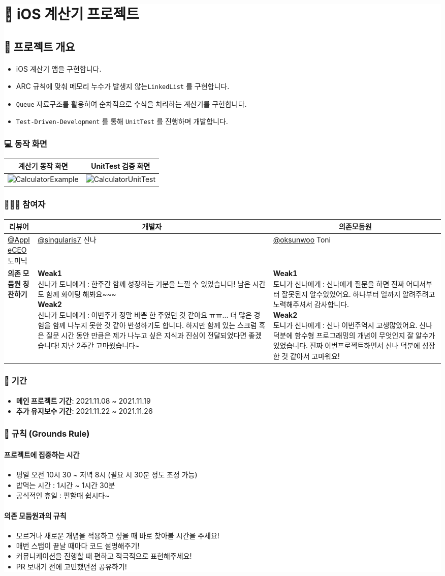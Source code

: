 # 🧮 **iOS 계산기 프로젝트**



## 🧐 프로젝트 개요

- iOS 계산기 앱을 구현합니다.

- ARC 규칙에 맞춰 메모리 누수가 발생지 않는`LinkedList` 를 구현합니다.

- `Queue` 자료구조를 활용하여 순차적으로 수식을 처리하는 계산기를 구현합니다.

- `Test-Driven-Development` 를 통해 `UnitTest` 를 진행하며 개발합니다.

  

### 💻 동작 화면

| 계산기 동작 화면                                             | UnitTest 검증 화면                                           |
| ------------------------------------------------------------ | ------------------------------------------------------------ |
| ![CalculatorExample](https://user-images.githubusercontent.com/25794814/143765316-4e4bd3f7-339b-4e15-b9c0-d7dbdfdd16bc.gif) | ![CalculatorUnitTest](https://user-images.githubusercontent.com/25794814/143765462-a9d2f64a-e014-4837-8292-17ef26230144.gif) |



### 🧑🏻‍💻 **참여자**

| 리뷰어                                          | 개발자                                                       | 의존모둠원                                                   |
| ----------------------------------------------- | ------------------------------------------------------------ | ------------------------------------------------------------ |
| [@AppleCEO](https://github.com/AppleCEO) 도미닉 | [@singularis7](https://github.com/smart8612) 신나            | [@oksunwoo](https://github.com/oksunwoo) Toni                |
| **의존 모둠원 칭찬하기**                        | **Weak1**<br />신나가 토니에게 : 한주간 함께 성장하는 기분을 느낄 수 있었습니다! 남은 시간도 함께 화이팅 해봐요~~~<br />**Weak2**<br />신나가 토니에게 : 이번주가 정말 바쁜 한 주였던 것 같아요 ㅠㅠ… 더 많은 경험을 함께 나누지 못한 것 같아 반성하기도 합니다. 하지만 함께 있는 스크럼 혹은 질문 시간 동안 만큼은 제가 나누고 싶은 지식과 진심이 전달되었다면 좋겠습니다! 지난 2주간 고마웠습니다~ | **Weak1** <br />토니가 신나에게 : 신나에게 질문을 하면 진짜 어디서부터 잘못된지 알수있었어요. 하나부터 열까지 알려주려고 노력해주셔서 감사합니다.<br />**Weak2**<br />토니가 신나에게 : 신나 이번주역시 고생많았어요. 신나 덕분에 함수형 프로그래밍의 개념이 무엇인지 잘 알수가 있었습니다. 진짜 이번프로젝트하면서 신나 덕분에 성장한 것 같아서 고마워요! |



### 📆 **기간**

* **메인 프로젝트 기간**: 2021.11.08 ~ 2021.11.19
* **추가 유지보수 기간**: 2021.11.22 ~ 2021.11.26



### 📖 규칙 (Grounds Rule)

#### 프로젝트에 집중하는 시간

- 평일 오전 10시 30 ~ 저녁 8시 (필요 시 30분 정도 조정 가능)
- 밥먹는 시간 : 1시간 ~ 1시간 30분
- 공식적인 휴일 : 편할때 쉽시다~

#### 의존 모둠원과의 규칙

- 모르거나 새로운 개념을 적용하고 싶을 때 바로 찾아볼 시간을 주세요!
- 매번 스탭이 끝날 때마다 코드 설명해주기!
- 커뮤니케이션을 진행할 때 편하고 적극적으로 표현해주세요!
- PR 보내기 전에 고민했던점 공유하기!
